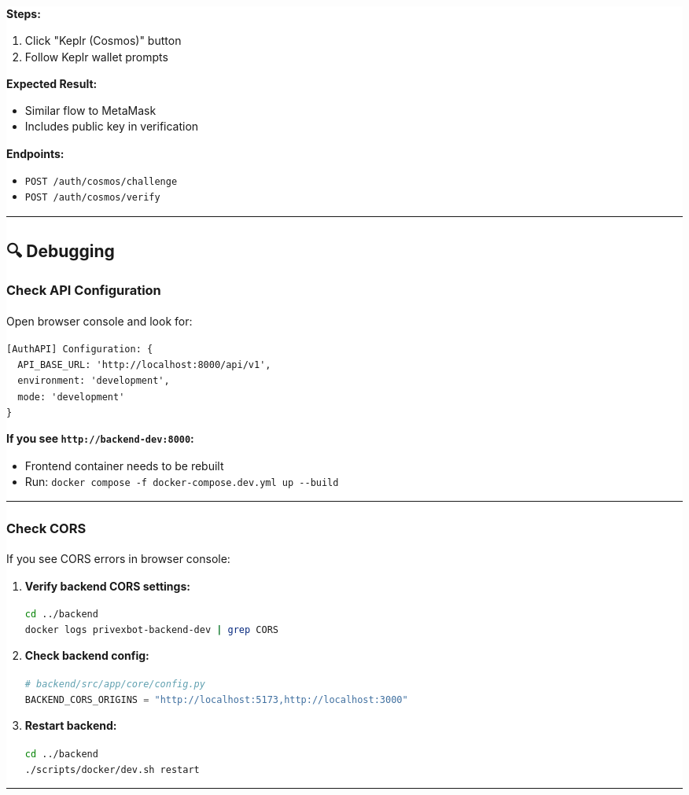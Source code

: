 **Steps:**
1. Click "Keplr (Cosmos)" button
2. Follow Keplr wallet prompts

**Expected Result:**
- Similar flow to MetaMask
- Includes public key in verification

**Endpoints:**
- `POST /auth/cosmos/challenge`
- `POST /auth/cosmos/verify`

---

## 🔍 Debugging

### Check API Configuration

Open browser console and look for:
```
[AuthAPI] Configuration: {
  API_BASE_URL: 'http://localhost:8000/api/v1',
  environment: 'development',
  mode: 'development'
}
```

**If you see `http://backend-dev:8000`:**
- Frontend container needs to be rebuilt
- Run: `docker compose -f docker-compose.dev.yml up --build`

---

### Check CORS

If you see CORS errors in browser console:

1. **Verify backend CORS settings:**
   ```bash
   cd ../backend
   docker logs privexbot-backend-dev | grep CORS
   ```

2. **Check backend config:**
   ```python
   # backend/src/app/core/config.py
   BACKEND_CORS_ORIGINS = "http://localhost:5173,http://localhost:3000"
   ```

3. **Restart backend:**
   ```bash
   cd ../backend
   ./scripts/docker/dev.sh restart
   ```

---
